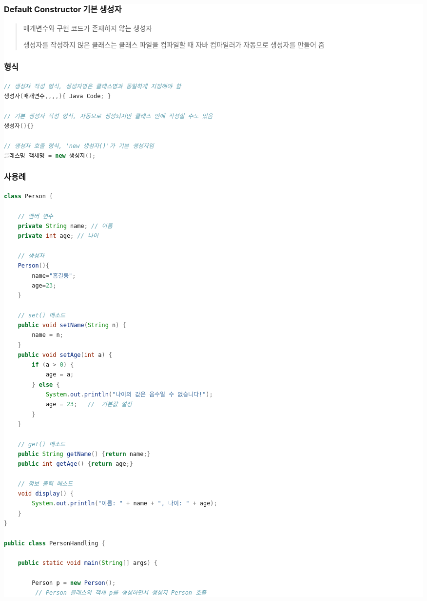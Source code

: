 ### Default Constructor 기본 생성자

> 매개변수와 구현 코드가 존재하지 않는 생성자
>
> 생성자를 작성하지 않은 클래스는 클래스 파일을 컴파일할 때
> 자바 컴파일러가 자동으로 생성자를 만들어 줌

### 형식

```java
// 생성자 작성 형식, 생성자명은 클래스명과 동일하게 지정해야 함
생성자(매개변수,,,,){ Java Code; }
    
// 기본 생성자 작성 형식, 자동으로 생성되지만 클래스 안에 작성할 수도 있음
생성자(){}

// 생성자 호출 형식, 'new 생성자()'가 기본 생성자임
클래스명 객체명 = new 생성자();
```

### 사용례

```java
class Person {

	// 멤버 변수
	private String name; // 이름
	private int age; // 나이
	
	// 생성자
	Person(){
		name="홍길동";
		age=23;
	}

	// set() 메소드
	public void setName(String n) {
		name = n;
	}
	public void setAge(int a) {
		if (a > 0) {
			age = a;
		} else {
			System.out.println("나이의 값은 음수일 수 없습니다!");
			age = 23; 	//	기본값 설정
		}
	}
    
	// get() 메소드
	public String getName() {return name;}
	public int getAge() {return age;}
	
	// 정보 출력 메소드
	void display() {
		System.out.println("이름: " + name + ", 나이: " + age);
	}
}

public class PersonHandling {

	public static void main(String[] args) {

		Person p = new Person();	
         // Person 클래스의 객체 p를 생성하면서 생성자 Person 호출
```